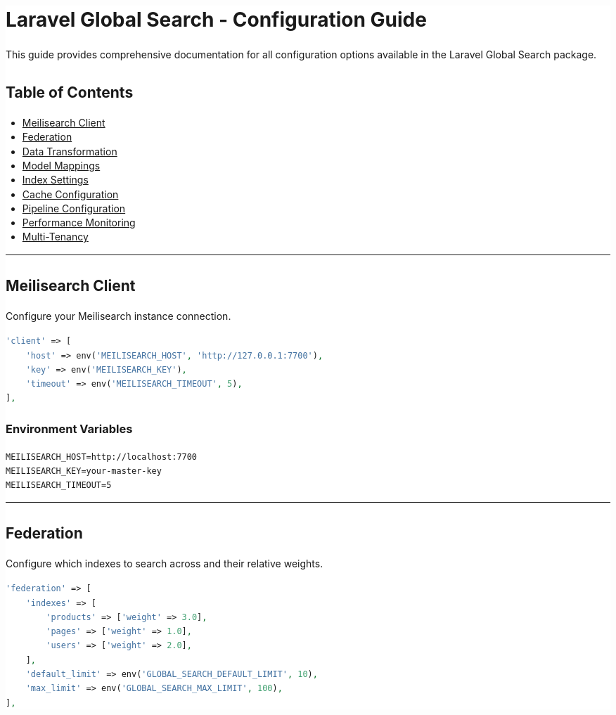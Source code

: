 # Laravel Global Search - Configuration Guide

This guide provides comprehensive documentation for all configuration options available in the Laravel Global Search package.

## Table of Contents

- [Meilisearch Client](#meilisearch-client)
- [Federation](#federation)
- [Data Transformation](#data-transformation)
- [Model Mappings](#model-mappings)
- [Index Settings](#index-settings)
- [Cache Configuration](#cache-configuration)
- [Pipeline Configuration](#pipeline-configuration)
- [Performance Monitoring](#performance-monitoring)
- [Multi-Tenancy](#multi-tenancy)

---

## Meilisearch Client

Configure your Meilisearch instance connection.

```php
'client' => [
    'host' => env('MEILISEARCH_HOST', 'http://127.0.0.1:7700'),
    'key' => env('MEILISEARCH_KEY'),
    'timeout' => env('MEILISEARCH_TIMEOUT', 5),
],
```

### Environment Variables

```env
MEILISEARCH_HOST=http://localhost:7700
MEILISEARCH_KEY=your-master-key
MEILISEARCH_TIMEOUT=5
```

---

## Federation

Configure which indexes to search across and their relative weights.

```php
'federation' => [
    'indexes' => [
        'products' => ['weight' => 3.0],
        'pages' => ['weight' => 1.0],
        'users' => ['weight' => 2.0],
    ],
    'default_limit' => env('GLOBAL_SEARCH_DEFAULT_LIMIT', 10),
    'max_limit' => env('GLOBAL_SEARCH_MAX_LIMIT', 100),
],
```
